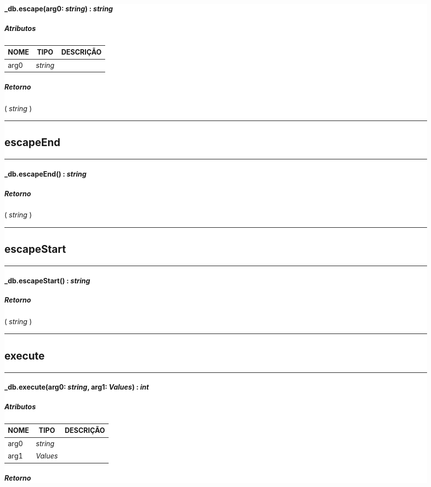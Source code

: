 #### _db.escape(arg0: _string_) : _string_
##### Atributos

| NOME | TIPO | DESCRIÇÃO |
|---|---|---|
| arg0 | _string_ |   |

##### Retorno

( _string_ )


---

## escapeEnd

---

#### _db.escapeEnd() : _string_
##### Retorno

( _string_ )


---

## escapeStart

---

#### _db.escapeStart() : _string_
##### Retorno

( _string_ )


---

## execute

---

#### _db.execute(arg0: _string_, arg1: _Values_) : _int_
##### Atributos

| NOME | TIPO | DESCRIÇÃO |
|---|---|---|
| arg0 | _string_ |   |
| arg1 | _Values_ |   |

##### Retorno
